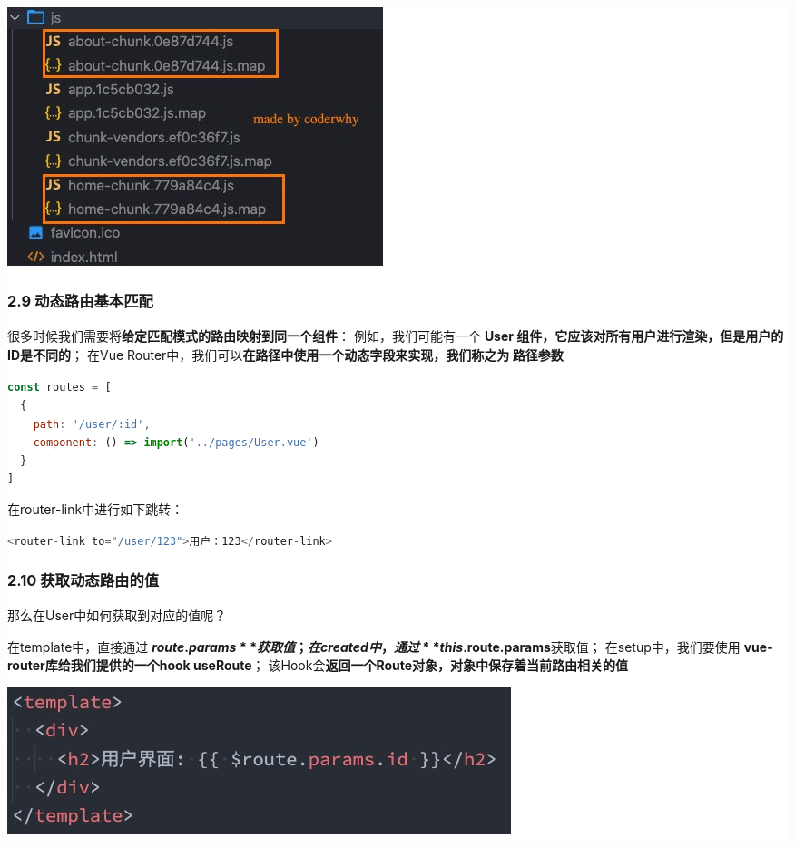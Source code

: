 ![](../imgs/vue3/%E8%B7%AF%E7%94%B1%E6%89%93%E5%8C%85%EF%BC%883%EF%BC%89.png)

### 2.9 **动态路由基本匹配**

很多时候我们需要将**给定匹配模式的路由映射到同一个组件**： 例如，我们可能有一个 **User 组件，它应该对所有用户进行渲染，但是用户的ID是不同的**； 在Vue Router中，我们可以**在路径中使用一个动态字段来实现，我们称之为 路径参数**

```javascript
const routes = [
  {
    path: '/user/:id',
    component: () => import('../pages/User.vue')
  }
]
```

在router-link中进行如下跳转：

```javascript
<router-link to="/user/123">用户：123</router-link>
```

### 2.10 **获取动态路由的值**

那么在User中如何获取到对应的值呢？ 

在template中，直接通过 **$route.params**获取值； 在created中，通过 **this.$route.params**获取值； 在setup中，我们要使用 **vue-router库给我们提供的一个hook useRoute**； 该Hook会**返回一个Route对象，对象中保存着当前路由相关的值**

![](../imgs/vue3/%E8%8E%B7%E5%8F%96%E5%8A%A8%E6%80%81%E8%B7%AF%E7%94%B1%E7%9A%84%E5%80%BC%EF%BC%881%EF%BC%89.png)

